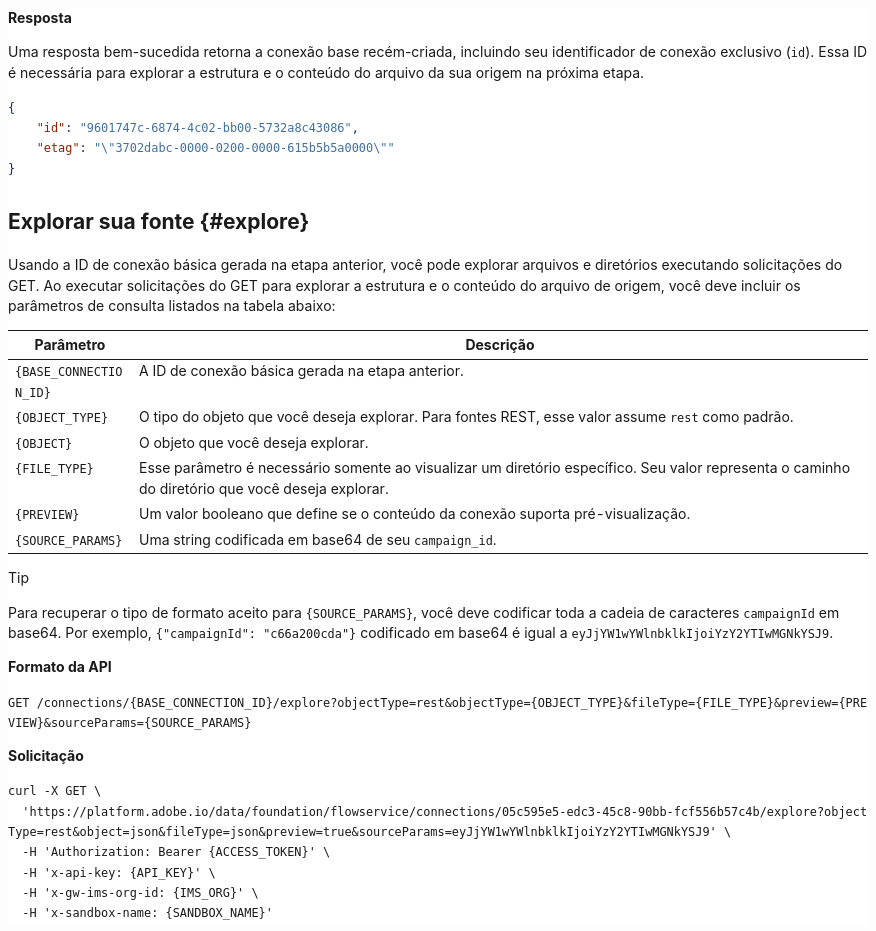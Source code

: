 **Resposta**

Uma resposta bem-sucedida retorna a conexão base recém-criada, incluindo seu identificador de conexão exclusivo (`id`). Essa ID é necessária para explorar a estrutura e o conteúdo do arquivo da sua origem na próxima etapa.

```json
{
    "id": "9601747c-6874-4c02-bb00-5732a8c43086",
    "etag": "\"3702dabc-0000-0200-0000-615b5b5a0000\""
}
```

## Explorar sua fonte {#explore}

Usando a ID de conexão básica gerada na etapa anterior, você pode explorar arquivos e diretórios executando solicitações do GET. Ao executar solicitações do GET para explorar a estrutura e o conteúdo do arquivo de origem, você deve incluir os parâmetros de consulta listados na tabela abaixo:

| Parâmetro | Descrição |
| --------- | ----------- |
| `{BASE_CONNECTION_ID}` | A ID de conexão básica gerada na etapa anterior. |
| `{OBJECT_TYPE}` | O tipo do objeto que você deseja explorar. Para fontes REST, esse valor assume `rest` como padrão. |
| `{OBJECT}` | O objeto que você deseja explorar. |
| `{FILE_TYPE}` | Esse parâmetro é necessário somente ao visualizar um diretório específico. Seu valor representa o caminho do diretório que você deseja explorar. |
| `{PREVIEW}` | Um valor booleano que define se o conteúdo da conexão suporta pré-visualização. |
| `{SOURCE_PARAMS}` | Uma string codificada em base64 de seu `campaign_id`. |

>[!TIP]
>
>Para recuperar o tipo de formato aceito para `{SOURCE_PARAMS}`, você deve codificar toda a cadeia de caracteres `campaignId` em base64. Por exemplo, `{"campaignId": "c66a200cda"}` codificado em base64 é igual a `eyJjYW1wYWlnbklkIjoiYzY2YTIwMGNkYSJ9`.

**Formato da API**

```http
GET /connections/{BASE_CONNECTION_ID}/explore?objectType=rest&objectType={OBJECT_TYPE}&fileType={FILE_TYPE}&preview={PREVIEW}&sourceParams={SOURCE_PARAMS}
```

**Solicitação**

```shell
curl -X GET \
  'https://platform.adobe.io/data/foundation/flowservice/connections/05c595e5-edc3-45c8-90bb-fcf556b57c4b/explore?objectType=rest&object=json&fileType=json&preview=true&sourceParams=eyJjYW1wYWlnbklkIjoiYzY2YTIwMGNkYSJ9' \
  -H 'Authorization: Bearer {ACCESS_TOKEN}' \
  -H 'x-api-key: {API_KEY}' \
  -H 'x-gw-ims-org-id: {IMS_ORG}' \
  -H 'x-sandbox-name: {SANDBOX_NAME}'
```
